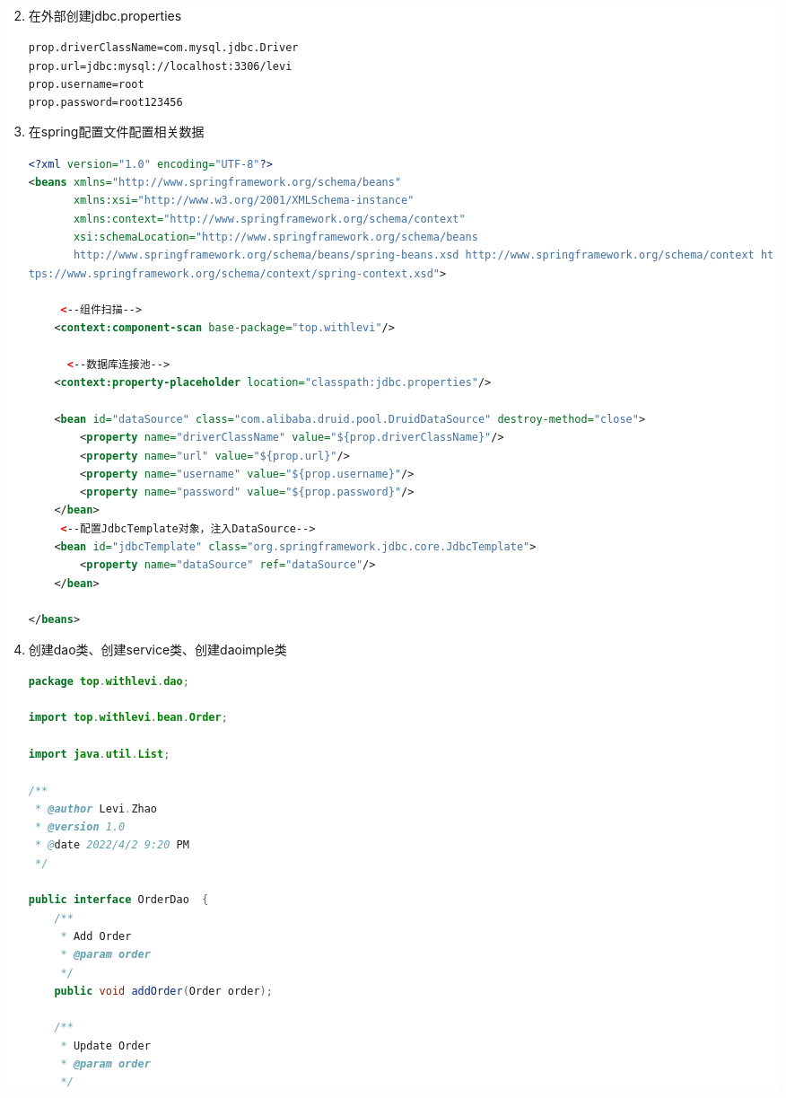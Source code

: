 2. 在外部创建jdbc.properties

   ```properties
   prop.driverClassName=com.mysql.jdbc.Driver
   prop.url=jdbc:mysql://localhost:3306/levi
   prop.username=root
   prop.password=root123456
   ```

   

3. 在spring配置文件配置相关数据

   ```xml
   <?xml version="1.0" encoding="UTF-8"?>
   <beans xmlns="http://www.springframework.org/schema/beans"
          xmlns:xsi="http://www.w3.org/2001/XMLSchema-instance"
          xmlns:context="http://www.springframework.org/schema/context"
          xsi:schemaLocation="http://www.springframework.org/schema/beans
          http://www.springframework.org/schema/beans/spring-beans.xsd http://www.springframework.org/schema/context https://www.springframework.org/schema/context/spring-context.xsd">
   
   		<--组件扫描-->
       <context:component-scan base-package="top.withlevi"/>
   	
         <--数据库连接池-->
       <context:property-placeholder location="classpath:jdbc.properties"/>
   
       <bean id="dataSource" class="com.alibaba.druid.pool.DruidDataSource" destroy-method="close">
           <property name="driverClassName" value="${prop.driverClassName}"/>
           <property name="url" value="${prop.url}"/>
           <property name="username" value="${prop.username}"/>
           <property name="password" value="${prop.password}"/>
       </bean>
   		<--配置JdbcTemplate对象，注入DataSource-->
       <bean id="jdbcTemplate" class="org.springframework.jdbc.core.JdbcTemplate">
           <property name="dataSource" ref="dataSource"/>
       </bean>
   
   </beans>
   ```

4. 创建dao类、创建service类、创建daoimple类

   ```java
   package top.withlevi.dao;
   
   import top.withlevi.bean.Order;
   
   import java.util.List;
   
   /**
    * @author Levi.Zhao
    * @version 1.0
    * @date 2022/4/2 9:20 PM
    */
   
   public interface OrderDao  {
       /**
        * Add Order
        * @param order
        */
       public void addOrder(Order order);
   
       /**
        * Update Order
        * @param order
        */
   ```